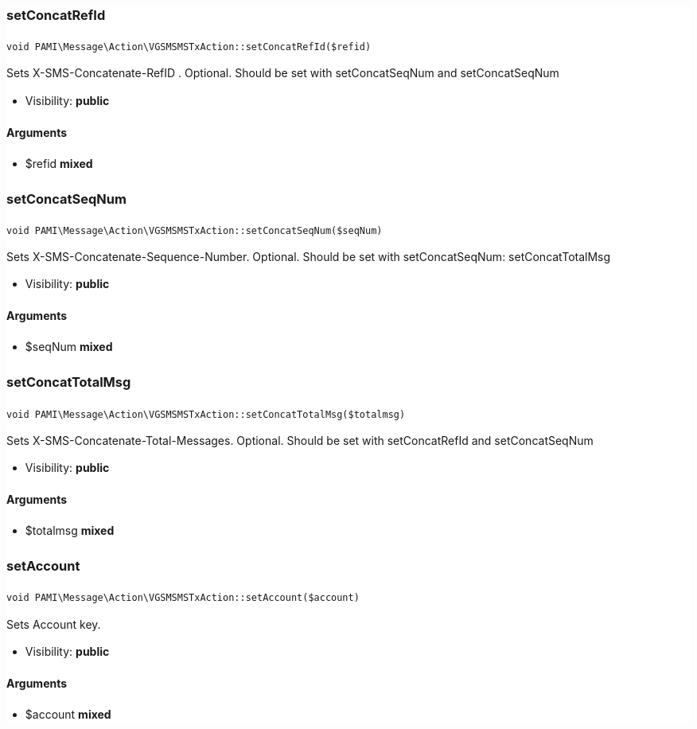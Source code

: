 

### setConcatRefId

    void PAMI\Message\Action\VGSMSMSTxAction::setConcatRefId($refid)

Sets X-SMS-Concatenate-RefID . Optional. Should be set with
setConcatSeqNum and setConcatSeqNum



* Visibility: **public**


#### Arguments
* $refid **mixed**



### setConcatSeqNum

    void PAMI\Message\Action\VGSMSMSTxAction::setConcatSeqNum($seqNum)

Sets X-SMS-Concatenate-Sequence-Number. Optional. Should be set with
setConcatSeqNum: setConcatTotalMsg



* Visibility: **public**


#### Arguments
* $seqNum **mixed**



### setConcatTotalMsg

    void PAMI\Message\Action\VGSMSMSTxAction::setConcatTotalMsg($totalmsg)

Sets X-SMS-Concatenate-Total-Messages. Optional. Should be set with
setConcatRefId and setConcatSeqNum



* Visibility: **public**


#### Arguments
* $totalmsg **mixed**



### setAccount

    void PAMI\Message\Action\VGSMSMSTxAction::setAccount($account)

Sets Account key.



* Visibility: **public**


#### Arguments
* $account **mixed**
